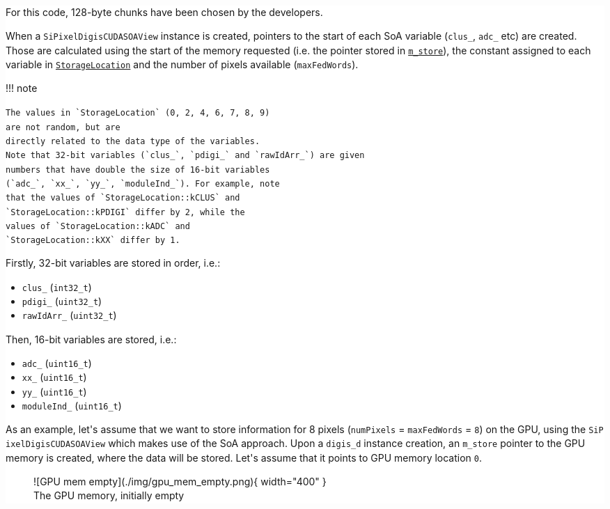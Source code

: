 For this code, 128-byte chunks have been chosen by the developers.

When a `SiPixelDigisCUDASOAView` instance is created, pointers to the
start of each SoA variable (`clus_`, `adc_` etc) are created. Those
are calculated using the start of the memory requested (i.e. the pointer
stored in [`m_store`](./SiPixelDigisCUDA.md#m_store)), the constant
assigned to each variable in [`StorageLocation`](#storagelocation) and
the number of pixels available (`maxFedWords`).

!!! note

	The values in `StorageLocation` (0, 2, 4, 6, 7, 8, 9)
	are not random, but are
	directly related to the data type of the variables. 
	Note that 32-bit variables (`clus_`, `pdigi_` and `rawIdArr_`) are given 
	numbers that have double the size of 16-bit variables
	(`adc_`, `xx_`, `yy_`, `moduleInd_`). For example, note
	that the values of `StorageLocation::kCLUS` and
	`StorageLocation::kPDIGI` differ by 2, while the
	values of `StorageLocation::kADC` and
	`StorageLocation::kXX` differ by 1.
	

Firstly, 32-bit variables are stored in order, i.e.:

* `clus_` (`int32_t`)
* `pdigi_` (`uint32_t`)
* `rawIdArr_` (`uint32_t`)

Then, 16-bit variables are stored, i.e.:

* `adc_` (`uint16_t`)
* `xx_` (`uint16_t`)
* `yy_` (`uint16_t`)
* `moduleInd_` (`uint16_t`)

As an example, let's assume that we want to store information for
8 pixels (`numPixels` = `maxFedWords` = `8`) on the GPU, using
the `SiPixelDigisCUDASOAView` which makes use of the SoA approach.
Upon a `digis_d` instance creation, an `m_store` pointer to the GPU
memory is created, where the data will be stored.
Let's assume that it points to GPU memory location `0`.

<figure markdown>
![GPU mem empty](./img/gpu_mem_empty.png){ width="400" }
<figcaption>The GPU memory, initially empty</figcaption>